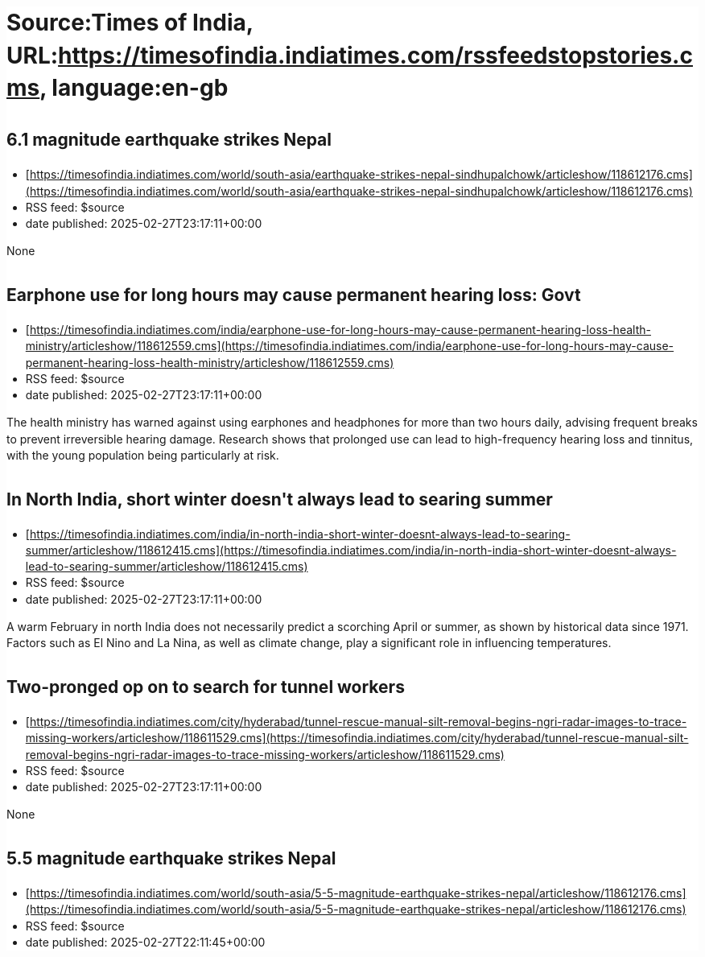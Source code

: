 # Source:Times of India, URL:https://timesofindia.indiatimes.com/rssfeedstopstories.cms, language:en-gb

## 6.1 magnitude earthquake strikes Nepal
 - [https://timesofindia.indiatimes.com/world/south-asia/earthquake-strikes-nepal-sindhupalchowk/articleshow/118612176.cms](https://timesofindia.indiatimes.com/world/south-asia/earthquake-strikes-nepal-sindhupalchowk/articleshow/118612176.cms)
 - RSS feed: $source
 - date published: 2025-02-27T23:17:11+00:00

None

## Earphone use for long hours may cause permanent hearing loss: Govt
 - [https://timesofindia.indiatimes.com/india/earphone-use-for-long-hours-may-cause-permanent-hearing-loss-health-ministry/articleshow/118612559.cms](https://timesofindia.indiatimes.com/india/earphone-use-for-long-hours-may-cause-permanent-hearing-loss-health-ministry/articleshow/118612559.cms)
 - RSS feed: $source
 - date published: 2025-02-27T23:17:11+00:00

The health ministry has warned against using earphones and headphones for more than two hours daily, advising frequent breaks to prevent irreversible hearing damage. Research shows that prolonged use can lead to high-frequency hearing loss and tinnitus, with the young population being particularly at risk.

## In North India, short winter doesn't always lead to searing summer
 - [https://timesofindia.indiatimes.com/india/in-north-india-short-winter-doesnt-always-lead-to-searing-summer/articleshow/118612415.cms](https://timesofindia.indiatimes.com/india/in-north-india-short-winter-doesnt-always-lead-to-searing-summer/articleshow/118612415.cms)
 - RSS feed: $source
 - date published: 2025-02-27T23:17:11+00:00

A warm February in north India does not necessarily predict a scorching April or summer, as shown by historical data since 1971. Factors such as El Nino and La Nina, as well as climate change, play a significant role in influencing temperatures.

## Two-pronged op on to search for tunnel workers
 - [https://timesofindia.indiatimes.com/city/hyderabad/tunnel-rescue-manual-silt-removal-begins-ngri-radar-images-to-trace-missing-workers/articleshow/118611529.cms](https://timesofindia.indiatimes.com/city/hyderabad/tunnel-rescue-manual-silt-removal-begins-ngri-radar-images-to-trace-missing-workers/articleshow/118611529.cms)
 - RSS feed: $source
 - date published: 2025-02-27T23:17:11+00:00

None

## 5.5 magnitude earthquake strikes Nepal
 - [https://timesofindia.indiatimes.com/world/south-asia/5-5-magnitude-earthquake-strikes-nepal/articleshow/118612176.cms](https://timesofindia.indiatimes.com/world/south-asia/5-5-magnitude-earthquake-strikes-nepal/articleshow/118612176.cms)
 - RSS feed: $source
 - date published: 2025-02-27T22:11:45+00:00
